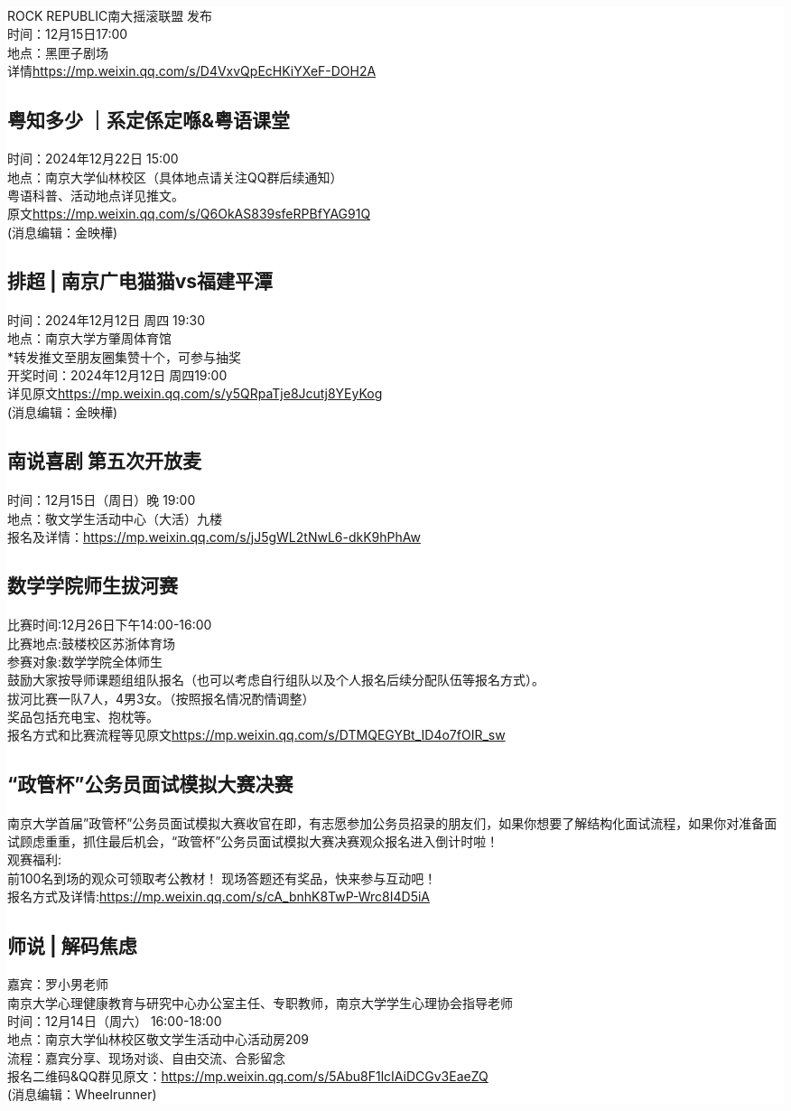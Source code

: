 ROCK REPUBLIC南大摇滚联盟 发布  
时间：12月15日17:00  
地点：黑匣子剧场  
详情<https://mp.weixin.qq.com/s/D4VxvQpEcHKiYXeF-DOH2A>  

## 粤知多少 ｜系定係定喺&粤语课堂

时间：2024年12月22日 15:00  
地点：南京大学仙林校区（具体地点请关注QQ群后续通知）  
粤语科普、活动地点详见推文。  
原文<https://mp.weixin.qq.com/s/Q6OkAS839sfeRPBfYAG91Q>  
(消息编辑：金映樺)

## 排超 \| 南京广电猫猫vs福建平潭

时间：2024年12月12日 周四 19:30  
地点：南京大学方肇周体育馆  
\*转发推文至朋友圈集赞十个，可参与抽奖  
开奖时间：2024年12月12日 周四19:00  
详见原文<https://mp.weixin.qq.com/s/y5QRpaTje8Jcutj8YEyKog>  
(消息编辑：金映樺)

## 南说喜剧 第五次开放麦

时间：12月15日（周日）晚 19:00  
地点：敬文学生活动中心（大活）九楼  
报名及详情：<https://mp.weixin.qq.com/s/jJ5gWL2tNwL6-dkK9hPhAw>  

## 数学学院师生拔河赛

比赛时间:12月26日下午14:00-16:00  
比赛地点:鼓楼校区苏浙体育场  
参赛对象:数学学院全体师生  
鼓励大家按导师课题组组队报名（也可以考虑自行组队以及个人报名后续分配队伍等报名方式）。  
拔河比赛一队7人，4男3女。（按照报名情况酌情调整）  
奖品包括充电宝、抱枕等。  
报名方式和比赛流程等见原文<https://mp.weixin.qq.com/s/DTMQEGYBt_ID4o7fOIR_sw>  

## “政管杯”公务员面试模拟大赛决赛

南京大学首届”政管杯”公务员面试模拟大赛收官在即，有志愿参加公务员招录的朋友们，如果你想要了解结构化面试流程，如果你对准备面试顾虑重重，抓住最后机会，“政管杯”公务员面试模拟大赛决赛观众报名进入倒计时啦！  
观赛福利:  
前100名到场的观众可领取考公教材！ 现场答题还有奖品，快来参与互动吧！  
报名方式及详情:<https://mp.weixin.qq.com/s/cA_bnhK8TwP-Wrc8I4D5iA>  

## 师说 \| 解码焦虑

嘉宾：罗小男老师  
南京大学心理健康教育与研究中心办公室主任、专职教师，南京大学学生心理协会指导老师  
时间：12月14日（周六） 16:00-18:00  
地点：南京大学仙林校区敬文学生活动中心活动房209  
流程：嘉宾分享、现场对谈、自由交流、合影留念  
报名二维码&QQ群见原文：<https://mp.weixin.qq.com/s/5Abu8F1lcIAiDCGv3EaeZQ>  
(消息编辑：Wheelrunner)
